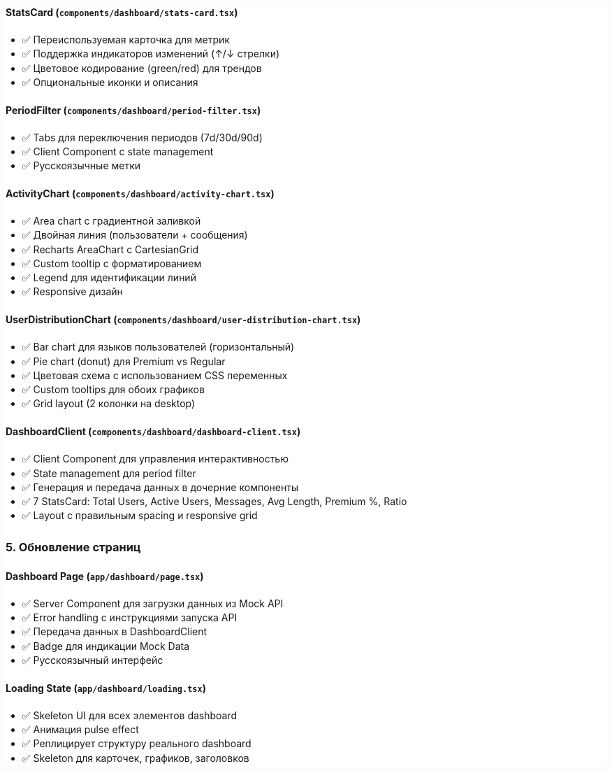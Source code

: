 #### StatsCard (`components/dashboard/stats-card.tsx`)
- ✅ Переиспользуемая карточка для метрик
- ✅ Поддержка индикаторов изменений (↑/↓ стрелки)
- ✅ Цветовое кодирование (green/red) для трендов
- ✅ Опциональные иконки и описания

#### PeriodFilter (`components/dashboard/period-filter.tsx`)
- ✅ Tabs для переключения периодов (7d/30d/90d)
- ✅ Client Component с state management
- ✅ Русскоязычные метки

#### ActivityChart (`components/dashboard/activity-chart.tsx`)
- ✅ Area chart с градиентной заливкой
- ✅ Двойная линия (пользователи + сообщения)
- ✅ Recharts AreaChart с CartesianGrid
- ✅ Custom tooltip с форматированием
- ✅ Legend для идентификации линий
- ✅ Responsive дизайн

#### UserDistributionChart (`components/dashboard/user-distribution-chart.tsx`)
- ✅ Bar chart для языков пользователей (горизонтальный)
- ✅ Pie chart (donut) для Premium vs Regular
- ✅ Цветовая схема с использованием CSS переменных
- ✅ Custom tooltips для обоих графиков
- ✅ Grid layout (2 колонки на desktop)

#### DashboardClient (`components/dashboard/dashboard-client.tsx`)
- ✅ Client Component для управления интерактивностью
- ✅ State management для period filter
- ✅ Генерация и передача данных в дочерние компоненты
- ✅ 7 StatsCard: Total Users, Active Users, Messages, Avg Length, Premium %, Ratio
- ✅ Layout с правильным spacing и responsive grid

### 5. Обновление страниц

#### Dashboard Page (`app/dashboard/page.tsx`)
- ✅ Server Component для загрузки данных из Mock API
- ✅ Error handling с инструкциями запуска API
- ✅ Передача данных в DashboardClient
- ✅ Badge для индикации Mock Data
- ✅ Русскоязычный интерфейс

#### Loading State (`app/dashboard/loading.tsx`)
- ✅ Skeleton UI для всех элементов dashboard
- ✅ Анимация pulse effect
- ✅ Реплицирует структуру реального dashboard
- ✅ Skeleton для карточек, графиков, заголовков
